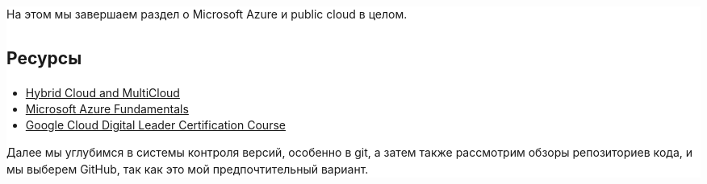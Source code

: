 На этом мы завершаем раздел о Microsoft Azure и public cloud в целом.

## Ресурсы 

- [Hybrid Cloud and MultiCloud](https://www.youtube.com/watch?v=qkj5W98Xdvw)
- [Microsoft Azure Fundamentals](https://www.youtube.com/watch?v=NKEFWyqJ5XA&list=WL&index=130&t=12s)
- [Google Cloud Digital Leader Certification Course](https://www.youtube.com/watch?v=UGRDM86MBIQ&list=WL&index=131&t=10s)

Далее мы углубимся в системы контроля версий, особенно в git, а затем также рассмотрим обзоры репозиториев кода, и мы выберем GitHub, так как это мой предпочтительный вариант.
